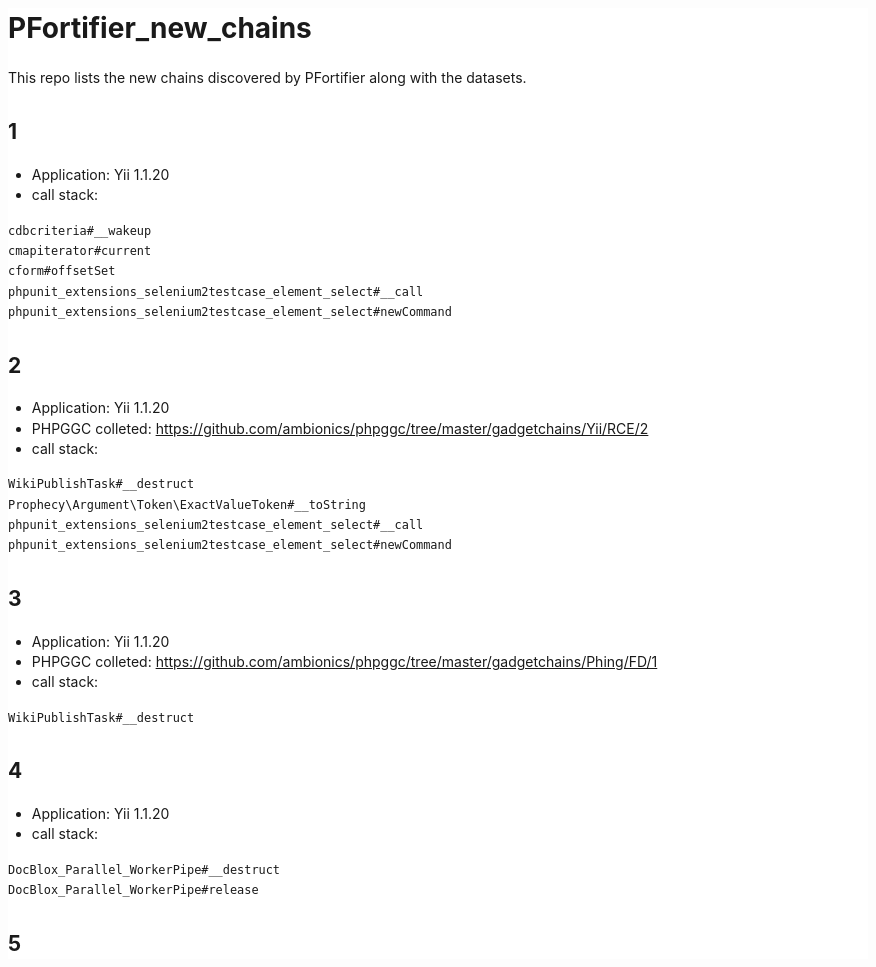 #  PFortifier_new_chains

This repo lists the new chains discovered by PFortifier along with the datasets.

## 1

- Application: Yii 1.1.20
- call stack:

~~~
cdbcriteria#__wakeup
cmapiterator#current
cform#offsetSet
phpunit_extensions_selenium2testcase_element_select#__call
phpunit_extensions_selenium2testcase_element_select#newCommand
~~~

## 2

- Application: Yii 1.1.20
- PHPGGC colleted: https://github.com/ambionics/phpggc/tree/master/gadgetchains/Yii/RCE/2
- call stack:

~~~
WikiPublishTask#__destruct
Prophecy\Argument\Token\ExactValueToken#__toString
phpunit_extensions_selenium2testcase_element_select#__call
phpunit_extensions_selenium2testcase_element_select#newCommand
~~~

## 3

- Application: Yii 1.1.20
- PHPGGC colleted: https://github.com/ambionics/phpggc/tree/master/gadgetchains/Phing/FD/1
- call stack:

~~~
WikiPublishTask#__destruct
~~~

## 4

- Application: Yii 1.1.20
- call stack:

~~~
DocBlox_Parallel_WorkerPipe#__destruct
DocBlox_Parallel_WorkerPipe#release
~~~

## 5
